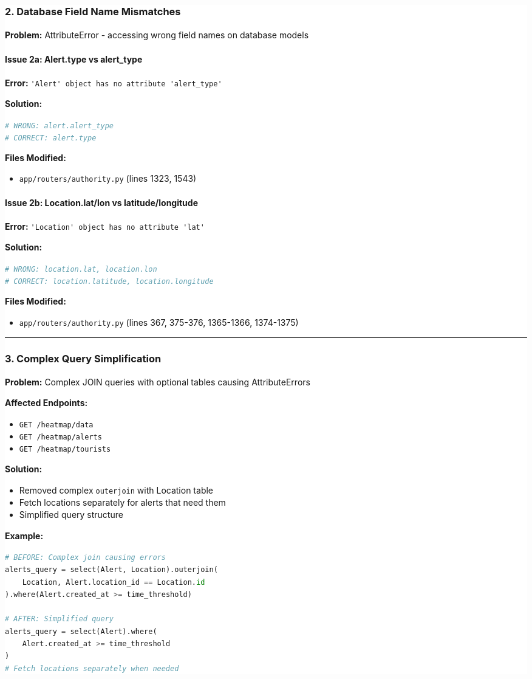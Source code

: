 
### 2. Database Field Name Mismatches

**Problem:** AttributeError - accessing wrong field names on database models

#### Issue 2a: Alert.type vs alert_type
**Error:** `'Alert' object has no attribute 'alert_type'`

**Solution:**
```python
# WRONG: alert.alert_type
# CORRECT: alert.type
```

**Files Modified:**
- `app/routers/authority.py` (lines 1323, 1543)

#### Issue 2b: Location.lat/lon vs latitude/longitude
**Error:** `'Location' object has no attribute 'lat'`

**Solution:**
```python
# WRONG: location.lat, location.lon
# CORRECT: location.latitude, location.longitude
```

**Files Modified:**
- `app/routers/authority.py` (lines 367, 375-376, 1365-1366, 1374-1375)

---

### 3. Complex Query Simplification

**Problem:** Complex JOIN queries with optional tables causing AttributeErrors

**Affected Endpoints:**
- `GET /heatmap/data`
- `GET /heatmap/alerts`
- `GET /heatmap/tourists`

**Solution:**
- Removed complex `outerjoin` with Location table
- Fetch locations separately for alerts that need them
- Simplified query structure

**Example:**
```python
# BEFORE: Complex join causing errors
alerts_query = select(Alert, Location).outerjoin(
    Location, Alert.location_id == Location.id
).where(Alert.created_at >= time_threshold)

# AFTER: Simplified query
alerts_query = select(Alert).where(
    Alert.created_at >= time_threshold
)
# Fetch locations separately when needed
```

